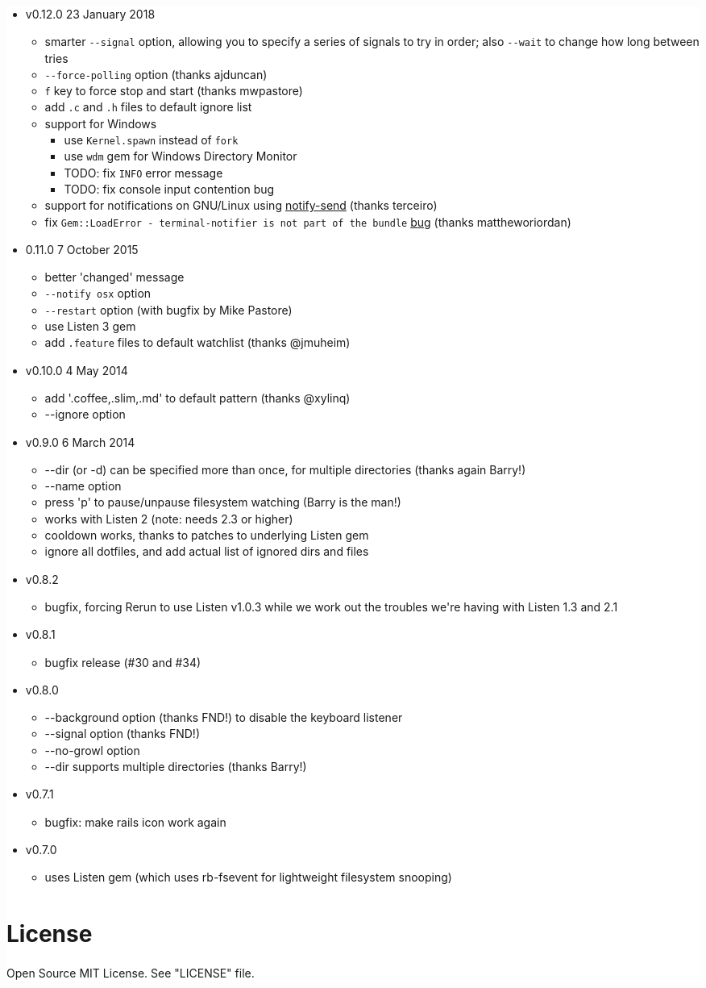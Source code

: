 * v0.12.0   23 January 2018
  * smarter `--signal` option, allowing you to specify a series of signals to try in order; also `--wait` to change how long between tries
  * `--force-polling` option (thanks ajduncan)
  * `f` key to force stop and start (thanks mwpastore)
  * add `.c` and `.h` files to default ignore list
  * support for Windows
     * use `Kernel.spawn` instead of `fork`
     * use `wdm` gem for Windows Directory Monitor
     * TODO: fix `INFO` error message
     * TODO: fix console input contention bug
  * support for notifications on GNU/Linux using [notify-send](http://www.linuxjournal.com/content/tech-tip-get-notifications-your-scripts-notify-send) (thanks terceiro)
  * fix `Gem::LoadError - terminal-notifier is not part of the bundle` [bug](https://github.com/alexch/rerun/issues/108) (thanks 	mattheworiordan)

* 0.11.0    7 October 2015
  * better 'changed' message
  * `--notify osx` option
  * `--restart` option (with bugfix by Mike Pastore)
  * use Listen 3 gem
  * add `.feature` files to default watchlist (thanks @jmuheim)

* v0.10.0   4 May 2014
  * add '.coffee,.slim,.md' to default pattern (thanks @xylinq)
  * --ignore option

* v0.9.0    6 March 2014
  * --dir (or -d) can be specified more than once, for multiple directories (thanks again Barry!)
  * --name option
  * press 'p' to pause/unpause filesystem watching (Barry is the man!)
  * works with Listen 2 (note: needs 2.3 or higher)
  * cooldown works, thanks to patches to underlying Listen gem
  * ignore all dotfiles, and add actual list of ignored dirs and files

* v0.8.2
  * bugfix, forcing Rerun to use Listen v1.0.3 while we work out the troubles we're having with Listen 1.3 and 2.1

* v0.8.1
  * bugfix release (#30 and #34)

* v0.8.0
  * --background option (thanks FND!) to disable the keyboard listener
  * --signal option (thanks FND!)
  * --no-growl option
  * --dir supports multiple directories (thanks Barry!)

* v0.7.1
  * bugfix: make rails icon work again

* v0.7.0
  * uses Listen gem (which uses rb-fsevent for lightweight filesystem snooping)

# License

Open Source MIT License. See "LICENSE" file.

